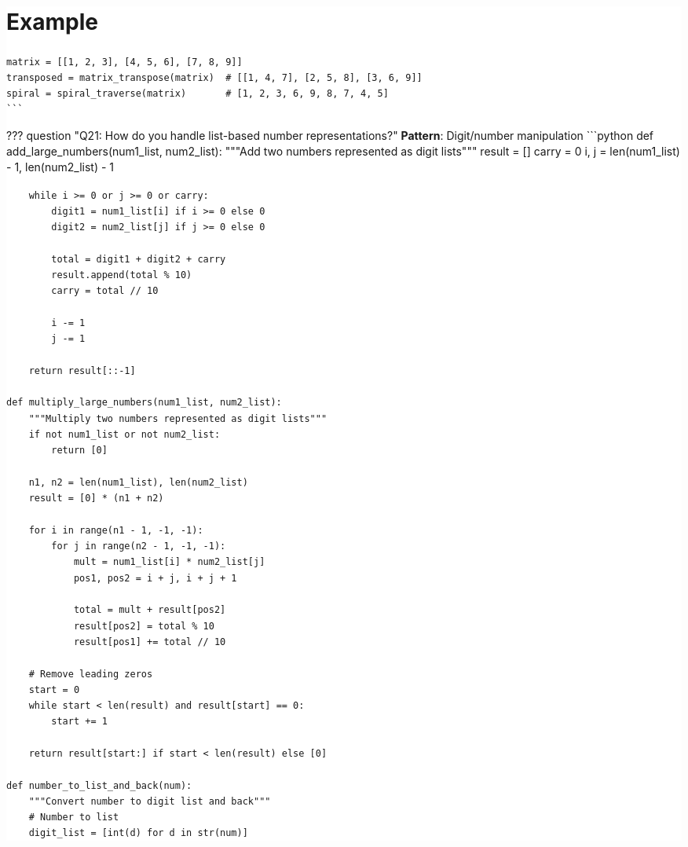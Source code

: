 # Example
    matrix = [[1, 2, 3], [4, 5, 6], [7, 8, 9]]
    transposed = matrix_transpose(matrix)  # [[1, 4, 7], [2, 5, 8], [3, 6, 9]]
    spiral = spiral_traverse(matrix)       # [1, 2, 3, 6, 9, 8, 7, 4, 5]
    ```

??? question "Q21: How do you handle list-based number representations?"
    **Pattern**: Digit/number manipulation
    ```python
    def add_large_numbers(num1_list, num2_list):
        """Add two numbers represented as digit lists"""
        result = []
        carry = 0
        i, j = len(num1_list) - 1, len(num2_list) - 1
        
        while i >= 0 or j >= 0 or carry:
            digit1 = num1_list[i] if i >= 0 else 0
            digit2 = num2_list[j] if j >= 0 else 0
            
            total = digit1 + digit2 + carry
            result.append(total % 10)
            carry = total // 10
            
            i -= 1
            j -= 1
        
        return result[::-1]
    
    def multiply_large_numbers(num1_list, num2_list):
        """Multiply two numbers represented as digit lists"""
        if not num1_list or not num2_list:
            return [0]
        
        n1, n2 = len(num1_list), len(num2_list)
        result = [0] * (n1 + n2)
        
        for i in range(n1 - 1, -1, -1):
            for j in range(n2 - 1, -1, -1):
                mult = num1_list[i] * num2_list[j]
                pos1, pos2 = i + j, i + j + 1
                
                total = mult + result[pos2]
                result[pos2] = total % 10
                result[pos1] += total // 10
        
        # Remove leading zeros
        start = 0
        while start < len(result) and result[start] == 0:
            start += 1
        
        return result[start:] if start < len(result) else [0]
    
    def number_to_list_and_back(num):
        """Convert number to digit list and back"""
        # Number to list
        digit_list = [int(d) for d in str(num)]
        